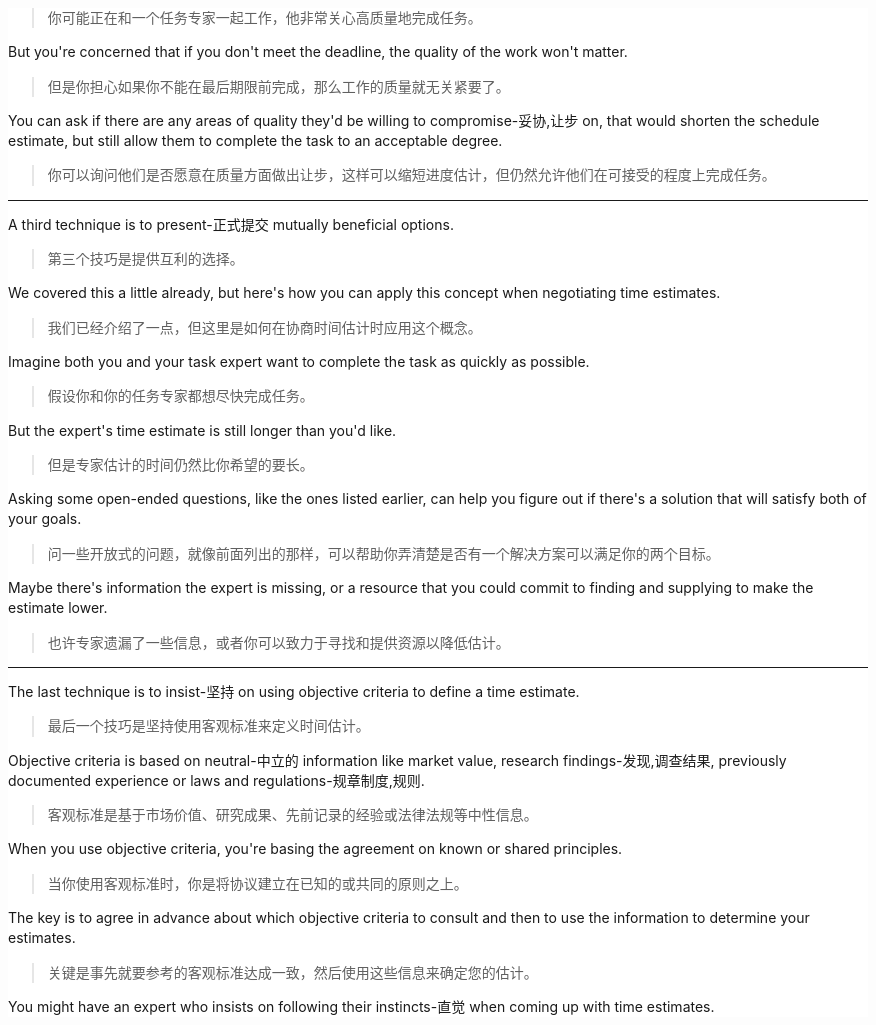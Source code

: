 > 你可能正在和一个任务专家一起工作，他非常关心高质量地完成任务。

But you're concerned that if you don't meet the deadline, the quality of the work won't matter.

> 但是你担心如果你不能在最后期限前完成，那么工作的质量就无关紧要了。

You can ask if there are any areas of quality they'd be willing to compromise-妥协,让步 on, that would shorten the schedule estimate, but still allow them to complete the task to an acceptable degree.

> 你可以询问他们是否愿意在质量方面做出让步，这样可以缩短进度估计，但仍然允许他们在可接受的程度上完成任务。

---

A third technique is to present-正式提交 mutually beneficial options.

> 第三个技巧是提供互利的选择。

We covered this a little already, but here's how you can apply this concept when negotiating time estimates.

> 我们已经介绍了一点，但这里是如何在协商时间估计时应用这个概念。

Imagine both you and your task expert want to complete the task as quickly as possible.

> 假设你和你的任务专家都想尽快完成任务。

But the expert's time estimate is still longer than you'd like.

> 但是专家估计的时间仍然比你希望的要长。

Asking some open-ended questions, like the ones listed earlier, can help you figure out if there's a solution that will satisfy both of your goals.

> 问一些开放式的问题，就像前面列出的那样，可以帮助你弄清楚是否有一个解决方案可以满足你的两个目标。

Maybe there's information the expert is missing, or a resource that you could commit to finding and supplying to make the estimate lower.

> 也许专家遗漏了一些信息，或者你可以致力于寻找和提供资源以降低估计。

---

The last technique is to insist-坚持 on using objective criteria to define a time estimate.

> 最后一个技巧是坚持使用客观标准来定义时间估计。

Objective criteria is based on neutral-中立的 information like market value, research findings-发现,调查结果, previously documented experience or laws and regulations-规章制度,规则.

> 客观标准是基于市场价值、研究成果、先前记录的经验或法律法规等中性信息。

When you use objective criteria, you're basing the agreement on known or shared principles.

> 当你使用客观标准时，你是将协议建立在已知的或共同的原则之上。

The key is to agree in advance about which objective criteria to consult and then to use the information to determine your estimates.

> 关键是事先就要参考的客观标准达成一致，然后使用这些信息来确定您的估计。

You might have an expert who insists on following their instincts-直觉 when coming up with time estimates.
